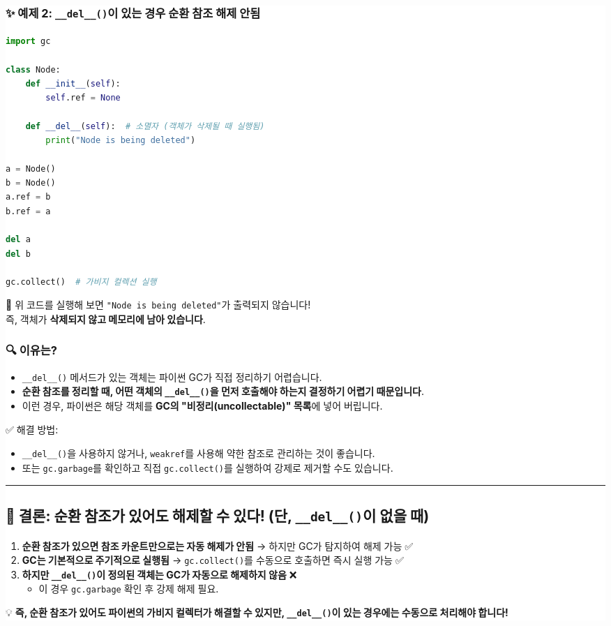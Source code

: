 ### ✨ 예제 2: `__del__()`이 있는 경우 순환 참조 해제 안됨
```python
import gc

class Node:
    def __init__(self):
        self.ref = None

    def __del__(self):  # 소멸자 (객체가 삭제될 때 실행됨)
        print("Node is being deleted")

a = Node()
b = Node()
a.ref = b
b.ref = a

del a
del b

gc.collect()  # 가비지 컬렉션 실행
```
🛑 위 코드를 실행해 보면 `"Node is being deleted"`가 출력되지 않습니다!  
즉, 객체가 **삭제되지 않고 메모리에 남아 있습니다**.

### 🔍 이유는?
- `__del__()` 메서드가 있는 객체는 파이썬 GC가 직접 정리하기 어렵습니다.
- **순환 참조를 정리할 때, 어떤 객체의 `__del__()`을 먼저 호출해야 하는지 결정하기 어렵기 때문입니다**.
- 이런 경우, 파이썬은 해당 객체를 **GC의 "비정리(uncollectable)" 목록**에 넣어 버립니다.

✅ 해결 방법:
- `__del__()`을 사용하지 않거나, `weakref`를 사용해 약한 참조로 관리하는 것이 좋습니다.
- 또는 `gc.garbage`를 확인하고 직접 `gc.collect()`를 실행하여 강제로 제거할 수도 있습니다.

---

## 🔹 결론: **순환 참조가 있어도 해제할 수 있다! (단, `__del__()`이 없을 때)**
1. **순환 참조가 있으면 참조 카운트만으로는 자동 해제가 안됨** → 하지만 GC가 탐지하여 해제 가능 ✅
2. **GC는 기본적으로 주기적으로 실행됨** → `gc.collect()`를 수동으로 호출하면 즉시 실행 가능 ✅
3. **하지만 `__del__()`이 정의된 객체는 GC가 자동으로 해제하지 않음** ❌
   - 이 경우 `gc.garbage` 확인 후 강제 해제 필요.

💡 **즉, 순환 참조가 있어도 파이썬의 가비지 컬렉터가 해결할 수 있지만, `__del__()`이 있는 경우에는 수동으로 처리해야 합니다!**





